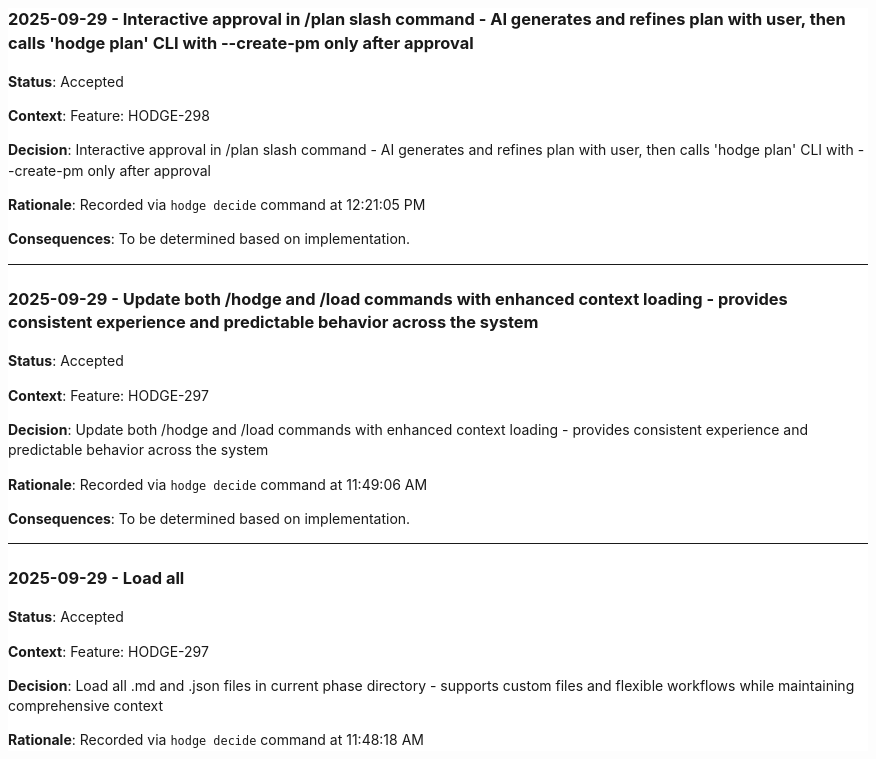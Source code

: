 
### 2025-09-29 - Interactive approval in /plan slash command - AI generates and refines plan with user, then calls 'hodge plan' CLI with --create-pm only after approval

**Status**: Accepted

**Context**:
Feature: HODGE-298

**Decision**:
Interactive approval in /plan slash command - AI generates and refines plan with user, then calls 'hodge plan' CLI with --create-pm only after approval

**Rationale**:
Recorded via `hodge decide` command at 12:21:05 PM

**Consequences**:
To be determined based on implementation.

---


### 2025-09-29 - Update both /hodge and /load commands with enhanced context loading - provides consistent experience and predictable behavior across the system

**Status**: Accepted

**Context**:
Feature: HODGE-297

**Decision**:
Update both /hodge and /load commands with enhanced context loading - provides consistent experience and predictable behavior across the system

**Rationale**:
Recorded via `hodge decide` command at 11:49:06 AM

**Consequences**:
To be determined based on implementation.

---


### 2025-09-29 - Load all

**Status**: Accepted

**Context**:
Feature: HODGE-297

**Decision**:
Load all .md and .json files in current phase directory - supports custom files and flexible workflows while maintaining comprehensive context

**Rationale**:
Recorded via `hodge decide` command at 11:48:18 AM
